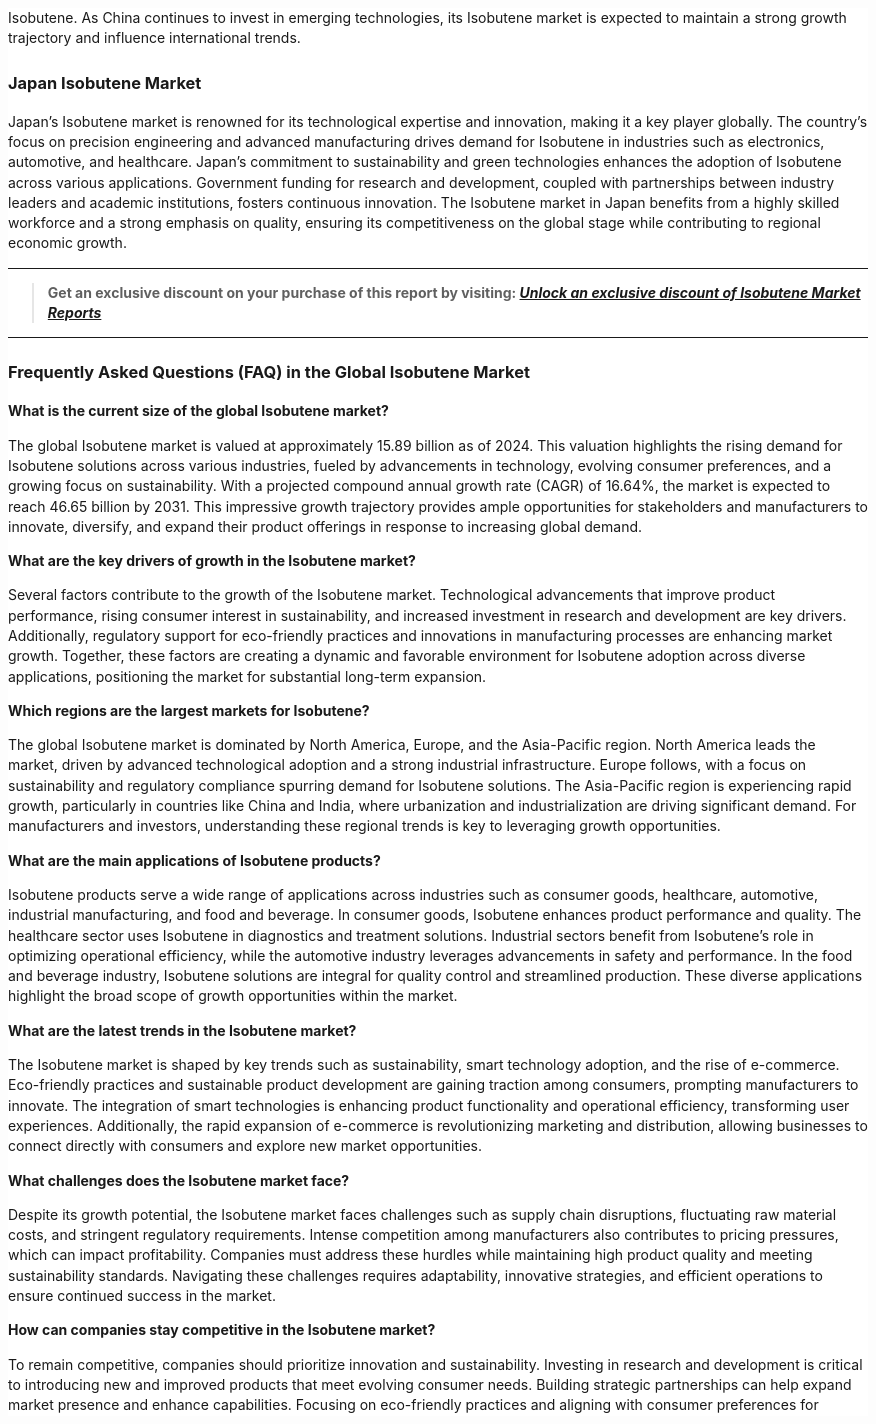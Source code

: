 Isobutene. As China continues to invest in emerging technologies, its Isobutene market is expected to maintain a strong growth trajectory and influence international trends.</p><h3>Japan Isobutene Market</h3><p>Japan&rsquo;s Isobutene market is renowned for its technological expertise and innovation, making it a key player globally. The country&rsquo;s focus on precision engineering and advanced manufacturing drives demand for Isobutene in industries such as electronics, automotive, and healthcare. Japan&rsquo;s commitment to sustainability and green technologies enhances the adoption of Isobutene across various applications. Government funding for research and development, coupled with partnerships between industry leaders and academic institutions, fosters continuous innovation. The Isobutene market in Japan benefits from a highly skilled workforce and a strong emphasis on quality, ensuring its competitiveness on the global stage while contributing to regional economic growth.</p><hr /><blockquote><p><strong>Get an exclusive discount on your purchase of this report by visiting: <em><a href="://marketresearchpulse.com/ask-for-discount/146038?utm_source=Github&amp;utm_medium=025">Unlock an exclusive discount of Isobutene Market Reports</a></em>&nbsp;</strong></p></blockquote><hr /><h3>Frequently Asked Questions (FAQ) in the Global Isobutene Market</h3><p><strong>What is the current size of the global Isobutene market?</strong></p><p>The global Isobutene market is valued at approximately 15.89 billion as of 2024. This valuation highlights the rising demand for Isobutene solutions across various industries, fueled by advancements in technology, evolving consumer preferences, and a growing focus on sustainability. With a projected compound annual growth rate (CAGR) of 16.64%, the market is expected to reach 46.65 billion by 2031. This impressive growth trajectory provides ample opportunities for stakeholders and manufacturers to innovate, diversify, and expand their product offerings in response to increasing global demand.</p><p><strong>What are the key drivers of growth in the Isobutene market?</strong></p><p>Several factors contribute to the growth of the Isobutene market. Technological advancements that improve product performance, rising consumer interest in sustainability, and increased investment in research and development are key drivers. Additionally, regulatory support for eco-friendly practices and innovations in manufacturing processes are enhancing market growth. Together, these factors are creating a dynamic and favorable environment for Isobutene adoption across diverse applications, positioning the market for substantial long-term expansion.</p><p><strong>Which regions are the largest markets for Isobutene?</strong></p><p>The global Isobutene market is dominated by North America, Europe, and the Asia-Pacific region. North America leads the market, driven by advanced technological adoption and a strong industrial infrastructure. Europe follows, with a focus on sustainability and regulatory compliance spurring demand for Isobutene solutions. The Asia-Pacific region is experiencing rapid growth, particularly in countries like China and India, where urbanization and industrialization are driving significant demand. For manufacturers and investors, understanding these regional trends is key to leveraging growth opportunities.</p><p><strong>What are the main applications of Isobutene products?</strong></p><p>Isobutene products serve a wide range of applications across industries such as consumer goods, healthcare, automotive, industrial manufacturing, and food and beverage. In consumer goods, Isobutene enhances product performance and quality. The healthcare sector uses Isobutene in diagnostics and treatment solutions. Industrial sectors benefit from Isobutene&rsquo;s role in optimizing operational efficiency, while the automotive industry leverages advancements in safety and performance. In the food and beverage industry, Isobutene solutions are integral for quality control and streamlined production. These diverse applications highlight the broad scope of growth opportunities within the market.</p><p><strong>What are the latest trends in the Isobutene market?</strong></p><p>The Isobutene market is shaped by key trends such as sustainability, smart technology adoption, and the rise of e-commerce. Eco-friendly practices and sustainable product development are gaining traction among consumers, prompting manufacturers to innovate. The integration of smart technologies is enhancing product functionality and operational efficiency, transforming user experiences. Additionally, the rapid expansion of e-commerce is revolutionizing marketing and distribution, allowing businesses to connect directly with consumers and explore new market opportunities.</p><p><strong>What challenges does the Isobutene market face?</strong></p><p>Despite its growth potential, the Isobutene market faces challenges such as supply chain disruptions, fluctuating raw material costs, and stringent regulatory requirements. Intense competition among manufacturers also contributes to pricing pressures, which can impact profitability. Companies must address these hurdles while maintaining high product quality and meeting sustainability standards. Navigating these challenges requires adaptability, innovative strategies, and efficient operations to ensure continued success in the market.</p><p><strong>How can companies stay competitive in the Isobutene market?</strong></p><p>To remain competitive, companies should prioritize innovation and sustainability. Investing in research and development is critical to introducing new and improved products that meet evolving consumer needs. Building strategic partnerships can help expand market presence and enhance capabilities. Focusing on eco-friendly practices and aligning with consumer preferences for